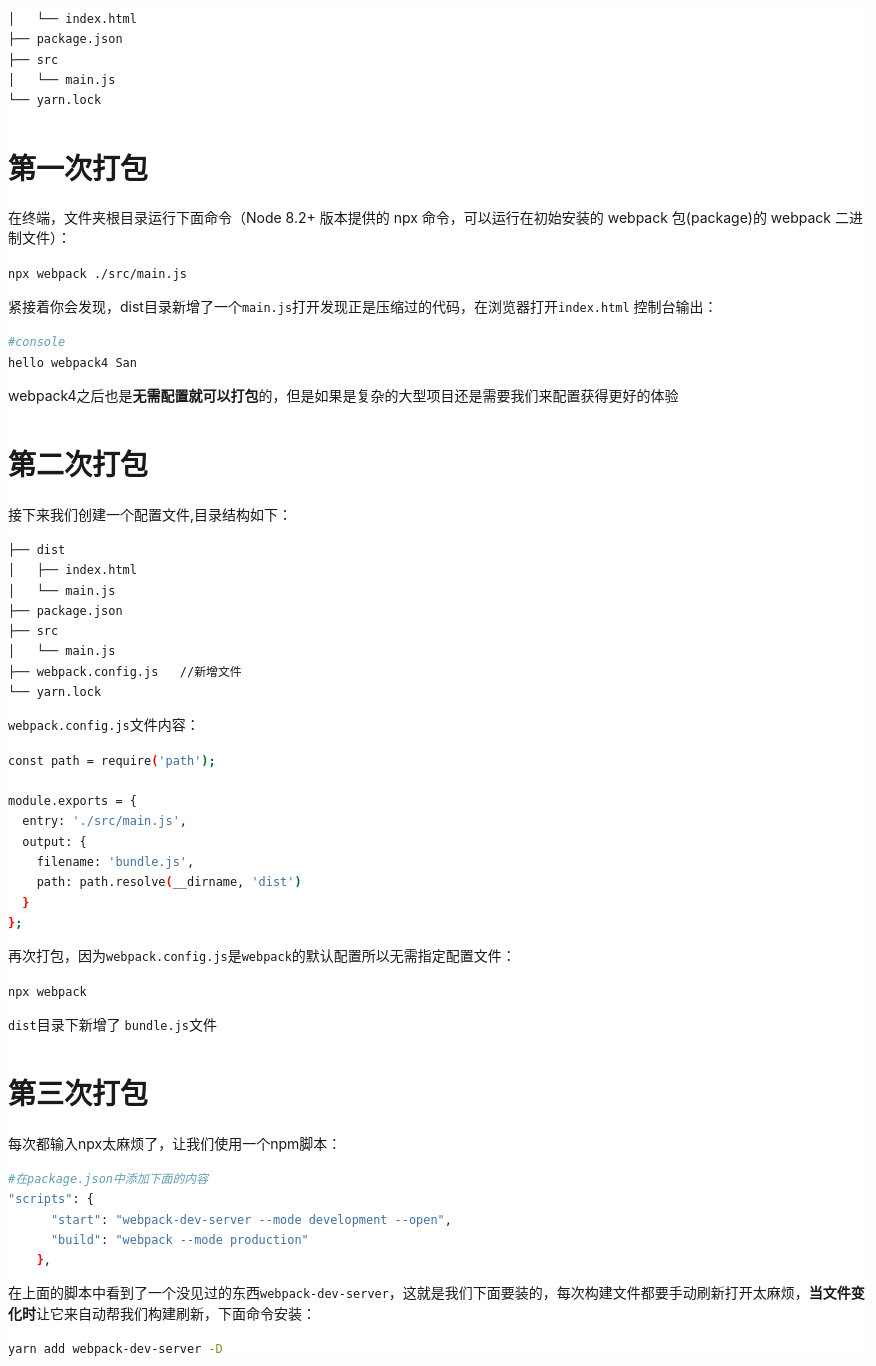 ```bash
│   └── index.html
├── package.json
├── src
│   └── main.js
└── yarn.lock
```

# 第一次打包
在终端，文件夹根目录运行下面命令（Node 8.2+ 版本提供的 npx 命令，可以运行在初始安装的 webpack 包(package)的 webpack 二进制文件）：
```bash
npx webpack ./src/main.js
```

紧接着你会发现，dist目录新增了一个`main.js`打开发现正是压缩过的代码，在浏览器打开`index.html` 控制台输出：
```bash
#console
hello webpack4 San
```
webpack4之后也是**无需配置就可以打包**的，但是如果是复杂的大型项目还是需要我们来配置获得更好的体验

# 第二次打包
接下来我们创建一个配置文件,目录结构如下：
```bash
├── dist
│   ├── index.html
│   └── main.js
├── package.json
├── src
│   └── main.js
├── webpack.config.js   //新增文件
└── yarn.lock
```
`webpack.config.js`文件内容：
```bash
const path = require('path');

module.exports = {
  entry: './src/main.js',
  output: {
    filename: 'bundle.js',
    path: path.resolve(__dirname, 'dist')
  }
};
```
再次打包，因为`webpack.config.js`是`webpack`的默认配置所以无需指定配置文件：
```bash
npx webpack
```
`dist`目录下新增了 `bundle.js`文件

# 第三次打包
每次都输入npx太麻烦了，让我们使用一个npm脚本：
```bash
#在package.json中添加下面的内容
"scripts": {
      "start": "webpack-dev-server --mode development --open",
      "build": "webpack --mode production"
    },
```
在上面的脚本中看到了一个没见过的东西`webpack-dev-server`，这就是我们下面要装的，每次构建文件都要手动刷新打开太麻烦，**当文件变化时**让它来自动帮我们构建刷新，下面命令安装：
```bash
yarn add webpack-dev-server -D

```